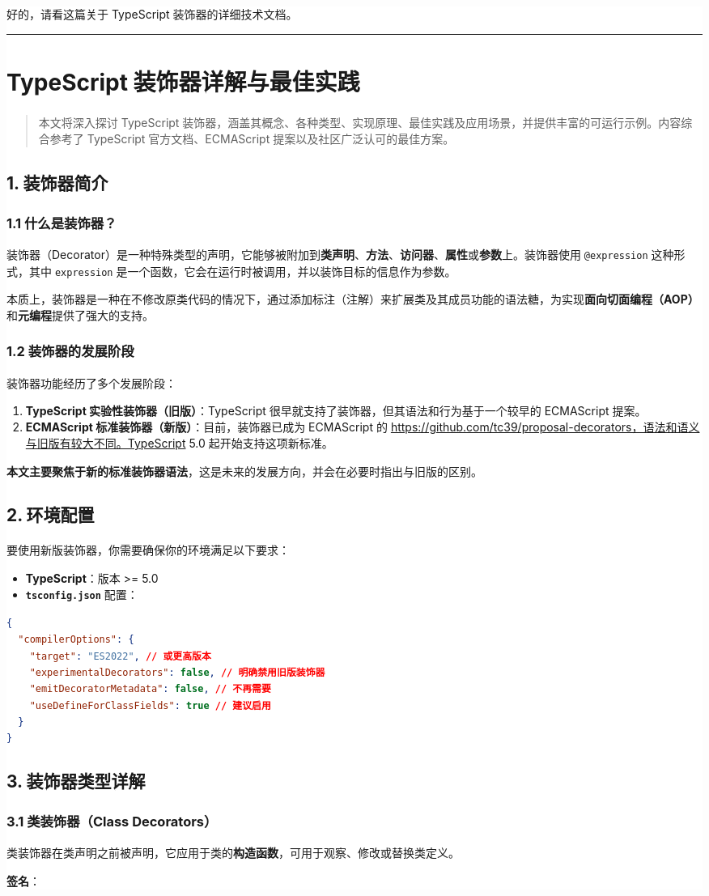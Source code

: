 好的，请看这篇关于 TypeScript 装饰器的详细技术文档。

---

# TypeScript 装饰器详解与最佳实践

> 本文将深入探讨 TypeScript 装饰器，涵盖其概念、各种类型、实现原理、最佳实践及应用场景，并提供丰富的可运行示例。内容综合参考了 TypeScript 官方文档、ECMAScript 提案以及社区广泛认可的最佳方案。

## 1. 装饰器简介

### 1.1 什么是装饰器？

装饰器（Decorator）是一种特殊类型的声明，它能够被附加到**类声明**、**方法**、**访问器**、**属性**或**参数**上。装饰器使用 `@expression` 这种形式，其中 `expression` 是一个函数，它会在运行时被调用，并以装饰目标的信息作为参数。

本质上，装饰器是一种在不修改原类代码的情况下，通过添加标注（注解）来扩展类及其成员功能的语法糖，为实现**面向切面编程（AOP）** 和**元编程**提供了强大的支持。

### 1.2 装饰器的发展阶段

装饰器功能经历了多个发展阶段：

1. **TypeScript 实验性装饰器（旧版）**：TypeScript 很早就支持了装饰器，但其语法和行为基于一个较早的 ECMAScript 提案。
2. **ECMAScript 标准装饰器（新版）**：目前，装饰器已成为 ECMAScript 的 <https://github.com/tc39/proposal-decorators，语法和语义与旧版有较大不同。TypeScript> 5.0 起开始支持这项新标准。

**本文主要聚焦于新的标准装饰器语法**，这是未来的发展方向，并会在必要时指出与旧版的区别。

## 2. 环境配置

要使用新版装饰器，你需要确保你的环境满足以下要求：

- **TypeScript**：版本 >= 5.0
- **`tsconfig.json`** 配置：

```json
{
  "compilerOptions": {
    "target": "ES2022", // 或更高版本
    "experimentalDecorators": false, // 明确禁用旧版装饰器
    "emitDecoratorMetadata": false, // 不再需要
    "useDefineForClassFields": true // 建议启用
  }
}
```

## 3. 装饰器类型详解

### 3.1 类装饰器（Class Decorators）

类装饰器在类声明之前被声明，它应用于类的**构造函数**，可用于观察、修改或替换类定义。

**签名**：
